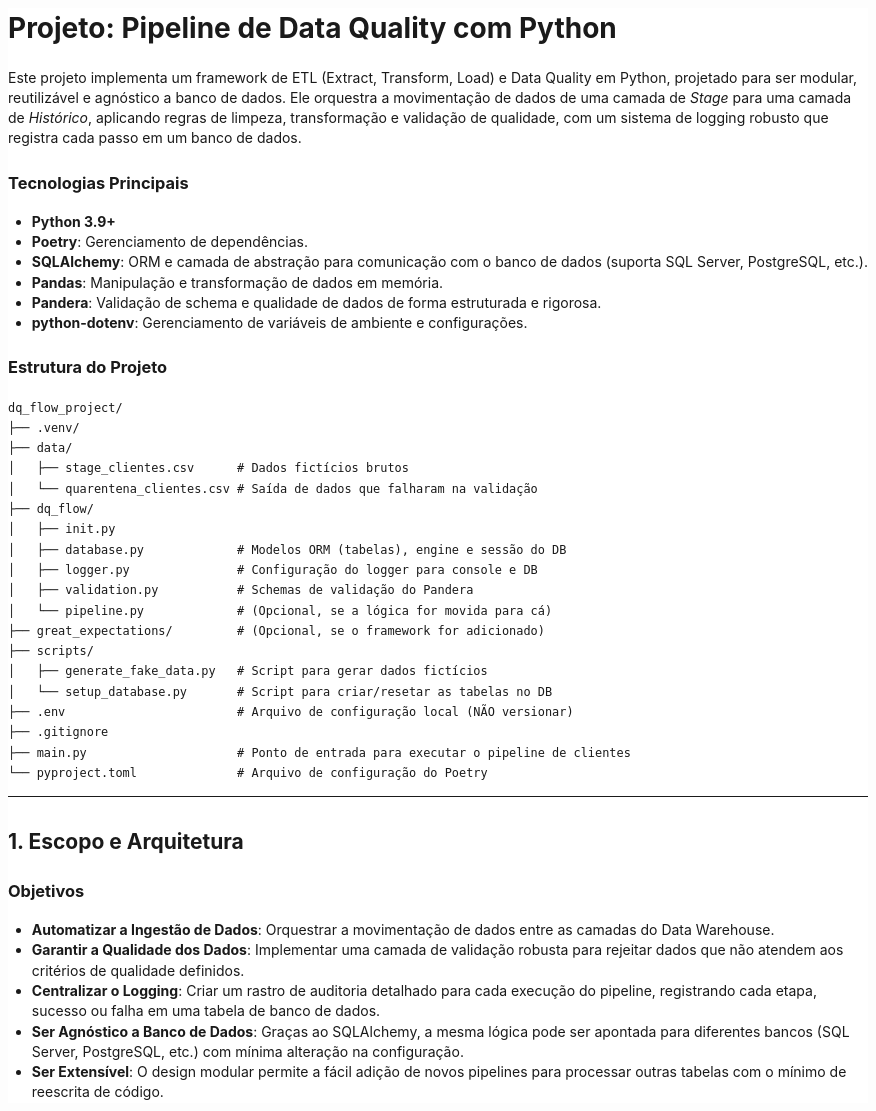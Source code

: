 # Projeto: Pipeline de Data Quality com Python

Este projeto implementa um framework de ETL (Extract, Transform, Load) e Data Quality em Python, projetado para ser modular, reutilizável e agnóstico a banco de dados. Ele orquestra a movimentação de dados de uma camada de *Stage* para uma camada de *Histórico*, aplicando regras de limpeza, transformação e validação de qualidade, com um sistema de logging robusto que registra cada passo em um banco de dados.

### Tecnologias Principais
- **Python 3.9+**
- **Poetry**: Gerenciamento de dependências.
- **SQLAlchemy**: ORM e camada de abstração para comunicação com o banco de dados (suporta SQL Server, PostgreSQL, etc.).
- **Pandas**: Manipulação e transformação de dados em memória.
- **Pandera**: Validação de schema e qualidade de dados de forma estruturada e rigorosa.
- **python-dotenv**: Gerenciamento de variáveis de ambiente e configurações.

### Estrutura do Projeto
```
dq_flow_project/
├── .venv/
├── data/
│   ├── stage_clientes.csv      # Dados fictícios brutos
│   └── quarentena_clientes.csv # Saída de dados que falharam na validação
├── dq_flow/
│   ├── init.py
│   ├── database.py             # Modelos ORM (tabelas), engine e sessão do DB
│   ├── logger.py               # Configuração do logger para console e DB
│   ├── validation.py           # Schemas de validação do Pandera
│   └── pipeline.py             # (Opcional, se a lógica for movida para cá)
├── great_expectations/         # (Opcional, se o framework for adicionado)
├── scripts/
│   ├── generate_fake_data.py   # Script para gerar dados fictícios
│   └── setup_database.py       # Script para criar/resetar as tabelas no DB
├── .env                        # Arquivo de configuração local (NÃO versionar)
├── .gitignore
├── main.py                     # Ponto de entrada para executar o pipeline de clientes
└── pyproject.toml              # Arquivo de configuração do Poetry
```
---

## 1. Escopo e Arquitetura

### Objetivos
- **Automatizar a Ingestão de Dados**: Orquestrar a movimentação de dados entre as camadas do Data Warehouse.
- **Garantir a Qualidade dos Dados**: Implementar uma camada de validação robusta para rejeitar dados que não atendem aos critérios de qualidade definidos.
- **Centralizar o Logging**: Criar um rastro de auditoria detalhado para cada execução do pipeline, registrando cada etapa, sucesso ou falha em uma tabela de banco de dados.
- **Ser Agnóstico a Banco de Dados**: Graças ao SQLAlchemy, a mesma lógica pode ser apontada para diferentes bancos (SQL Server, PostgreSQL, etc.) com mínima alteração na configuração.
- **Ser Extensível**: O design modular permite a fácil adição de novos pipelines para processar outras tabelas com o mínimo de reescrita de código.

